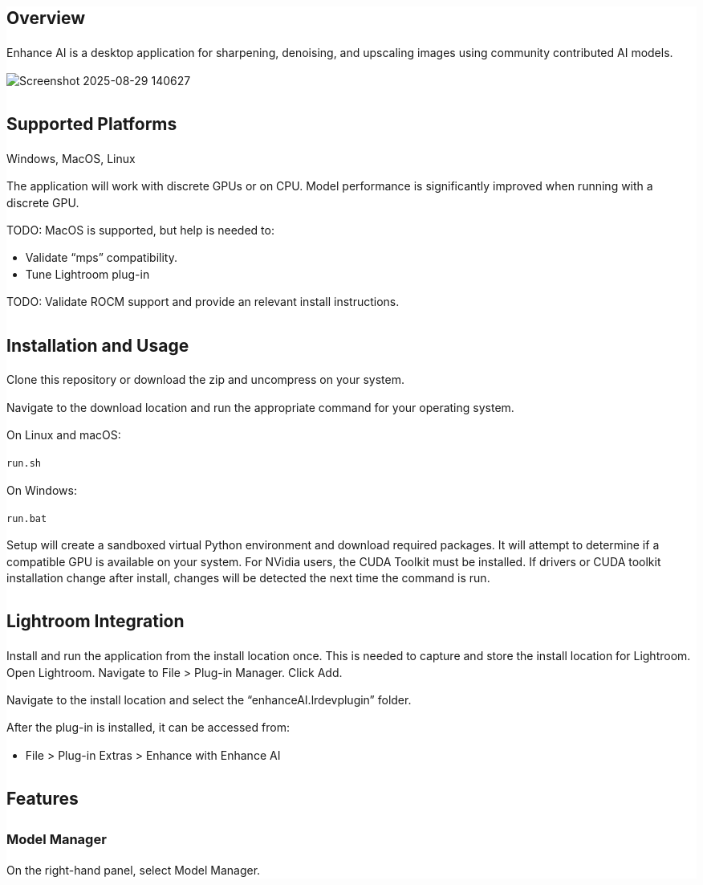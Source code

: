 ## Overview

Enhance AI is a desktop application for sharpening, denoising, and upscaling images using community contributed AI models.

<img width="1812" height="1505" alt="Screenshot 2025-08-29 140627" src="https://github.com/user-attachments/assets/b459cced-266e-48d8-8871-eed1fa5bdcfa" />

## Supported Platforms

Windows, MacOS, Linux

The application will work with discrete GPUs or on CPU. Model performance is significantly improved when running with a discrete GPU.

TODO: MacOS is supported, but help is needed to:
- Validate “mps” compatibility.
- Tune Lightroom plug-in

TODO: Validate ROCM support and provide an relevant install instructions.

## Installation and Usage
Clone this repository or download the zip and uncompress on your system.

Navigate to the download location and run the appropriate command for your operating system.

On Linux and macOS:

`run.sh`

On Windows:

`run.bat`

Setup will create a sandboxed virtual Python environment and download required packages. It will attempt to determine if a compatible GPU is available on your system. For NVidia users, the CUDA Toolkit must be installed. If drivers or CUDA toolkit installation change after install, changes will be detected the next time the command is run.

## Lightroom Integration

Install and run the application from the install location once. This is needed to capture and store the install location for Lightroom.
Open Lightroom. Navigate to File > Plug-in Manager.
Click Add.

Navigate to the install location and select the “enhanceAI.lrdevplugin” folder.

After the plug-in is installed, it can be accessed from:
- File > Plug-in Extras > Enhance with Enhance AI

## Features
### Model Manager
On the right-hand panel, select Model Manager.
